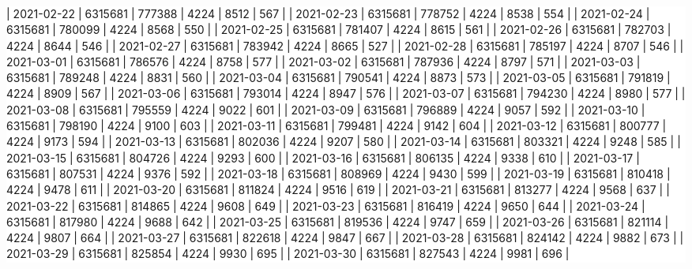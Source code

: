 | 2021-02-22 | 6315681 | 777388 | 4224 | 8512 | 567 |
| 2021-02-23 | 6315681 | 778752 | 4224 | 8538 | 554 |
| 2021-02-24 | 6315681 | 780099 | 4224 | 8568 | 550 |
| 2021-02-25 | 6315681 | 781407 | 4224 | 8615 | 561 |
| 2021-02-26 | 6315681 | 782703 | 4224 | 8644 | 546 |
| 2021-02-27 | 6315681 | 783942 | 4224 | 8665 | 527 |
| 2021-02-28 | 6315681 | 785197 | 4224 | 8707 | 546 |
| 2021-03-01 | 6315681 | 786576 | 4224 | 8758 | 577 |
| 2021-03-02 | 6315681 | 787936 | 4224 | 8797 | 571 |
| 2021-03-03 | 6315681 | 789248 | 4224 | 8831 | 560 |
| 2021-03-04 | 6315681 | 790541 | 4224 | 8873 | 573 |
| 2021-03-05 | 6315681 | 791819 | 4224 | 8909 | 567 |
| 2021-03-06 | 6315681 | 793014 | 4224 | 8947 | 576 |
| 2021-03-07 | 6315681 | 794230 | 4224 | 8980 | 577 |
| 2021-03-08 | 6315681 | 795559 | 4224 | 9022 | 601 |
| 2021-03-09 | 6315681 | 796889 | 4224 | 9057 | 592 |
| 2021-03-10 | 6315681 | 798190 | 4224 | 9100 | 603 |
| 2021-03-11 | 6315681 | 799481 | 4224 | 9142 | 604 |
| 2021-03-12 | 6315681 | 800777 | 4224 | 9173 | 594 |
| 2021-03-13 | 6315681 | 802036 | 4224 | 9207 | 580 |
| 2021-03-14 | 6315681 | 803321 | 4224 | 9248 | 585 |
| 2021-03-15 | 6315681 | 804726 | 4224 | 9293 | 600 |
| 2021-03-16 | 6315681 | 806135 | 4224 | 9338 | 610 |
| 2021-03-17 | 6315681 | 807531 | 4224 | 9376 | 592 |
| 2021-03-18 | 6315681 | 808969 | 4224 | 9430 | 599 |
| 2021-03-19 | 6315681 | 810418 | 4224 | 9478 | 611 |
| 2021-03-20 | 6315681 | 811824 | 4224 | 9516 | 619 |
| 2021-03-21 | 6315681 | 813277 | 4224 | 9568 | 637 |
| 2021-03-22 | 6315681 | 814865 | 4224 | 9608 | 649 |
| 2021-03-23 | 6315681 | 816419 | 4224 | 9650 | 644 |
| 2021-03-24 | 6315681 | 817980 | 4224 | 9688 | 642 |
| 2021-03-25 | 6315681 | 819536 | 4224 | 9747 | 659 |
| 2021-03-26 | 6315681 | 821114 | 4224 | 9807 | 664 |
| 2021-03-27 | 6315681 | 822618 | 4224 | 9847 | 667 |
| 2021-03-28 | 6315681 | 824142 | 4224 | 9882 | 673 |
| 2021-03-29 | 6315681 | 825854 | 4224 | 9930 | 695 |
| 2021-03-30 | 6315681 | 827543 | 4224 | 9981 | 696 |